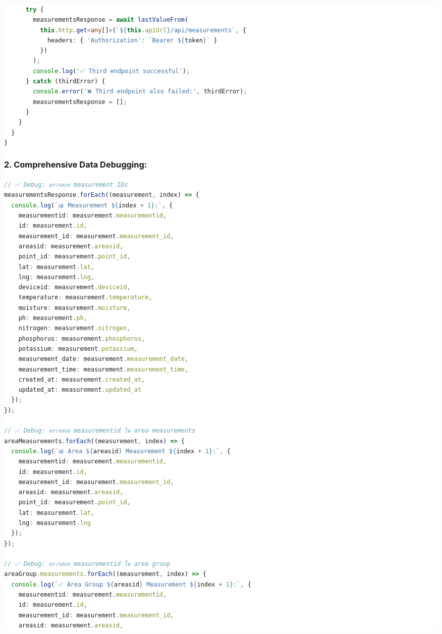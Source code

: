 ```typescript
      try {
        measurementsResponse = await lastValueFrom(
          this.http.get<any[]>(`${this.apiUrl}/api/measurements`, {
            headers: { 'Authorization': `Bearer ${token}` }
          })
        );
        console.log('✅ Third endpoint successful');
      } catch (thirdError) {
        console.error('❌ Third endpoint also failed:', thirdError);
        measurementsResponse = [];
      }
    }
  }
}
```

### **2. Comprehensive Data Debugging:**

```typescript
// ✅ Debug: ตรวจสอบ measurement IDs
measurementsResponse.forEach((measurement, index) => {
  console.log(`📊 Measurement ${index + 1}:`, {
    measurementid: measurement.measurementid,
    id: measurement.id,
    measurement_id: measurement.measurement_id,
    areasid: measurement.areasid,
    point_id: measurement.point_id,
    lat: measurement.lat,
    lng: measurement.lng,
    deviceid: measurement.deviceid,
    temperature: measurement.temperature,
    moisture: measurement.moisture,
    ph: measurement.ph,
    nitrogen: measurement.nitrogen,
    phosphorus: measurement.phosphorus,
    potassium: measurement.potassium,
    measurement_date: measurement.measurement_date,
    measurement_time: measurement.measurement_time,
    created_at: measurement.created_at,
    updated_at: measurement.updated_at
  });
});

// ✅ Debug: ตรวจสอบ measurementid ใน area measurements
areaMeasurements.forEach((measurement, index) => {
  console.log(`📊 Area ${areasid} Measurement ${index + 1}:`, {
    measurementid: measurement.measurementid,
    id: measurement.id,
    measurement_id: measurement.measurement_id,
    areasid: measurement.areasid,
    point_id: measurement.point_id,
    lat: measurement.lat,
    lng: measurement.lng
  });
});

// ✅ Debug: ตรวจสอบ measurementid ใน area group
areaGroup.measurements.forEach((measurement, index) => {
  console.log(`✅ Area Group ${areasid} Measurement ${index + 1}:`, {
    measurementid: measurement.measurementid,
    id: measurement.id,
    measurement_id: measurement.measurement_id,
    areasid: measurement.areasid,
```